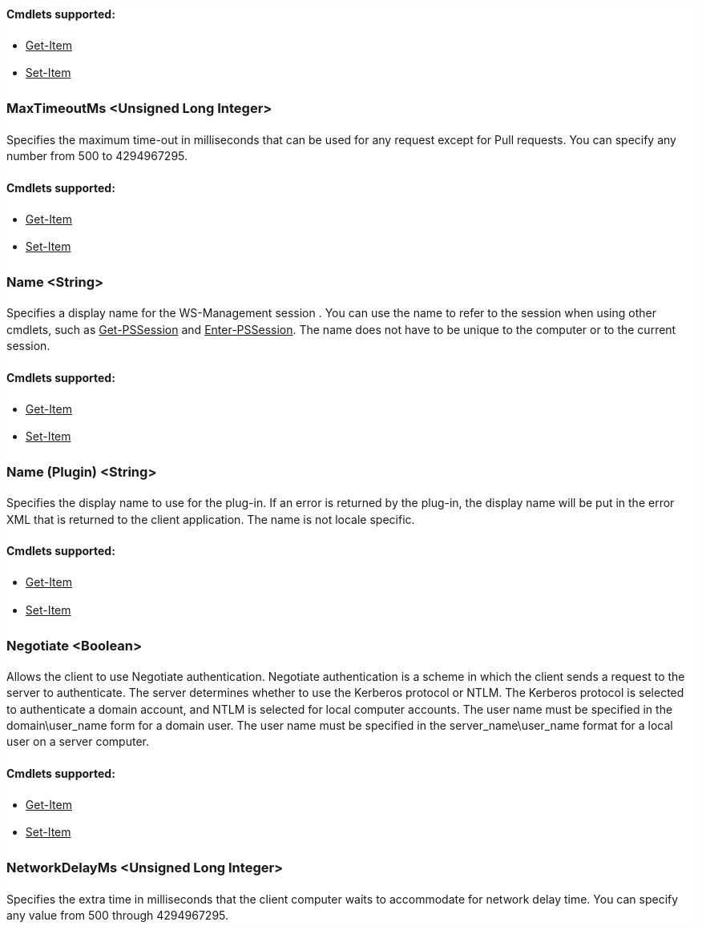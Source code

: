 #### Cmdlets supported:  
  
-   [Get\-Item](assetId:///0650f666-6d85-4b5f-ab57-34fd9b3d6f19)  
  
-   [Set\-Item](assetId:///2ae0f9bc-105b-4363-8410-7f94a3c12fa3)  
  
### MaxTimeoutMs \<Unsigned Long Integer\>  
 Specifies the maximum time\-out in milliseconds that can be used for any request except for Pull requests. You can specify any number from  500 to 4294967295.  
  
#### Cmdlets supported:  
  
-   [Get\-Item](assetId:///0650f666-6d85-4b5f-ab57-34fd9b3d6f19)  
  
-   [Set\-Item](assetId:///2ae0f9bc-105b-4363-8410-7f94a3c12fa3)  
  
### Name \<String\>  
 Specifies a display name for the WS\-Management session . You can use the name to refer to the session when using other cmdlets, such as [Get\-PSSession](assetId:///2992644d-5357-48a4-b61f-d8f30799f0d7) and [Enter\-PSSession](assetId:///f4fd89b4-80e9-434e-bd46-952aa8d40d4c). The name does not have to be unique to the computer or to the current session.  
  
#### Cmdlets supported:  
  
-   [Get\-Item](assetId:///0650f666-6d85-4b5f-ab57-34fd9b3d6f19)  
  
-   [Set\-Item](assetId:///2ae0f9bc-105b-4363-8410-7f94a3c12fa3)  
  
### Name \(Plugin\) \<String\>  
 Specifies the display name to use for the plug\-in. If an error is returned by the plug\-in, the display name will be put in the error XML that is returned to the client application. The name is not locale specific.  
  
#### Cmdlets supported:  
  
-   [Get\-Item](assetId:///0650f666-6d85-4b5f-ab57-34fd9b3d6f19)  
  
-   [Set\-Item](assetId:///2ae0f9bc-105b-4363-8410-7f94a3c12fa3)  
  
### Negotiate \<Boolean\>  
 Allows the client to use Negotiate authentication. Negotiate authentication is a scheme in which the client sends a request to the server to authenticate. The server determines whether to use the Kerberos protocol or NTLM. The Kerberos protocol is selected to authenticate a domain account, and NTLM is selected for local computer accounts. The user name must be specified in the domain\\user\_name form for a domain user. The user name must be specified in the server\_name\\user\_name format for a local user on a server computer.  
  
#### Cmdlets supported:  
  
-   [Get\-Item](assetId:///0650f666-6d85-4b5f-ab57-34fd9b3d6f19)  
  
-   [Set\-Item](assetId:///2ae0f9bc-105b-4363-8410-7f94a3c12fa3)  
  
### NetworkDelayMs \<Unsigned Long Integer\>  
 Specifies the extra time in milliseconds that the client computer waits to accommodate for network delay time. You can specify any value from 500 through 4294967295.  
  
